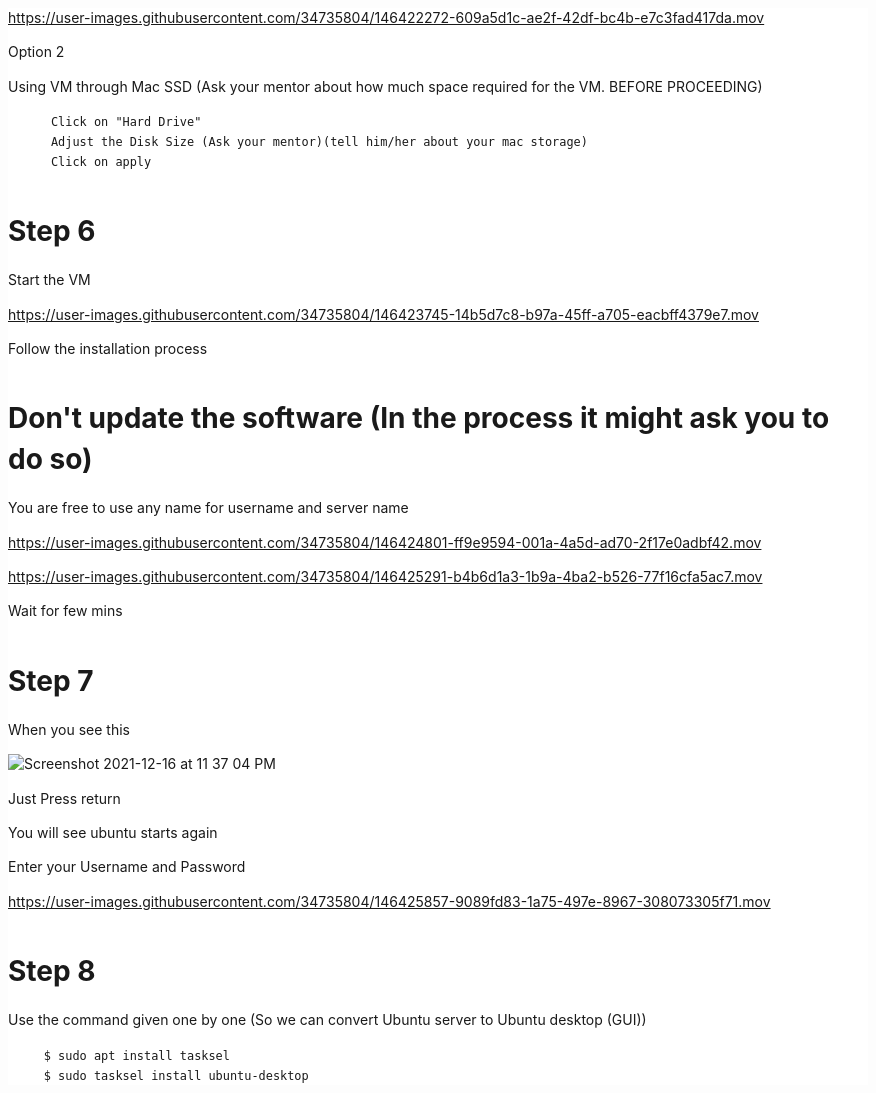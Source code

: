   https://user-images.githubusercontent.com/34735804/146422272-609a5d1c-ae2f-42df-bc4b-e7c3fad417da.mov

        

Option 2

Using VM through Mac SSD (Ask your mentor about how much space required for the VM.   BEFORE PROCEEDING)
               
          Click on "Hard Drive"
          Adjust the Disk Size (Ask your mentor)(tell him/her about your mac storage)
          Click on apply
               
# Step 6
Start the VM

https://user-images.githubusercontent.com/34735804/146423745-14b5d7c8-b97a-45ff-a705-eacbff4379e7.mov

Follow the installation process

# Don't update the software (In the process it might ask you to do so)
You are free to use any name for username and server name 

https://user-images.githubusercontent.com/34735804/146424801-ff9e9594-001a-4a5d-ad70-2f17e0adbf42.mov

https://user-images.githubusercontent.com/34735804/146425291-b4b6d1a3-1b9a-4ba2-b526-77f16cfa5ac7.mov

Wait for few mins

# Step 7
When you see this 

<img width="1440" alt="Screenshot 2021-12-16 at 11 37 04 PM" src="https://user-images.githubusercontent.com/34735804/146425564-6bc77589-60ad-4bae-a781-0b408aa3f518.png">

Just Press return


You will see ubuntu starts again

Enter your Username and Password

https://user-images.githubusercontent.com/34735804/146425857-9089fd83-1a75-497e-8967-308073305f71.mov

# Step 8
Use the command given one by one (So we can convert Ubuntu server to Ubuntu desktop (GUI))
    
         $ sudo apt install tasksel
         $ sudo tasksel install ubuntu-desktop
     